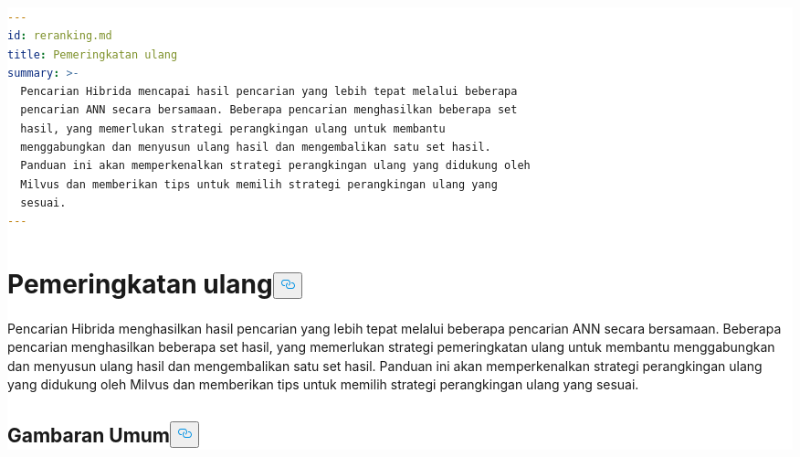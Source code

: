 ```yaml
---
id: reranking.md
title: Pemeringkatan ulang
summary: >-
  Pencarian Hibrida mencapai hasil pencarian yang lebih tepat melalui beberapa
  pencarian ANN secara bersamaan. Beberapa pencarian menghasilkan beberapa set
  hasil, yang memerlukan strategi perangkingan ulang untuk membantu
  menggabungkan dan menyusun ulang hasil dan mengembalikan satu set hasil.
  Panduan ini akan memperkenalkan strategi perangkingan ulang yang didukung oleh
  Milvus dan memberikan tips untuk memilih strategi perangkingan ulang yang
  sesuai.
---
```


<h1 id="Reranking" class="common-anchor-header">Pemeringkatan ulang<button data-href="#Reranking" class="anchor-icon" translate="no">
      <svg translate="no"
        aria-hidden="true"
        focusable="false"
        height="20"
        version="1.1"
        viewBox="0 0 16 16"
        width="16"
      >
        <path
          fill="#0092E4"
          fill-rule="evenodd"
          d="M4 9h1v1H4c-1.5 0-3-1.69-3-3.5S2.55 3 4 3h4c1.45 0 3 1.69 3 3.5 0 1.41-.91 2.72-2 3.25V8.59c.58-.45 1-1.27 1-2.09C10 5.22 8.98 4 8 4H4c-.98 0-2 1.22-2 2.5S3 9 4 9zm9-3h-1v1h1c1 0 2 1.22 2 2.5S13.98 12 13 12H9c-.98 0-2-1.22-2-2.5 0-.83.42-1.64 1-2.09V6.25c-1.09.53-2 1.84-2 3.25C6 11.31 7.55 13 9 13h4c1.45 0 3-1.69 3-3.5S14.5 6 13 6z"
        ></path>
      </svg>
    </button></h1><p>Pencarian Hibrida menghasilkan hasil pencarian yang lebih tepat melalui beberapa pencarian ANN secara bersamaan. Beberapa pencarian menghasilkan beberapa set hasil, yang memerlukan strategi pemeringkatan ulang untuk membantu menggabungkan dan menyusun ulang hasil dan mengembalikan satu set hasil. Panduan ini akan memperkenalkan strategi perangkingan ulang yang didukung oleh Milvus dan memberikan tips untuk memilih strategi perangkingan ulang yang sesuai.</p>
<h2 id="Overview" class="common-anchor-header">Gambaran Umum<button data-href="#Overview" class="anchor-icon" translate="no">
      <svg translate="no"
        aria-hidden="true"
        focusable="false"
        height="20"
        version="1.1"
        viewBox="0 0 16 16"
        width="16"
      >
        <path
          fill="#0092E4"
          fill-rule="evenodd"
          d="M4 9h1v1H4c-1.5 0-3-1.69-3-3.5S2.55 3 4 3h4c1.45 0 3 1.69 3 3.5 0 1.41-.91 2.72-2 3.25V8.59c.58-.45 1-1.27 1-2.09C10 5.22 8.98 4 8 4H4c-.98 0-2 1.22-2 2.5S3 9 4 9zm9-3h-1v1h1c1 0 2 1.22 2 2.5S13.98 12 13 12H9c-.98 0-2-1.22-2-2.5 0-.83.42-1.64 1-2.09V6.25c-1.09.53-2 1.84-2 3.25C6 11.31 7.55 13 9 13h4c1.45 0 3-1.69 3-3.5S14.5 6 13 6z"
        ></path>
      </svg>